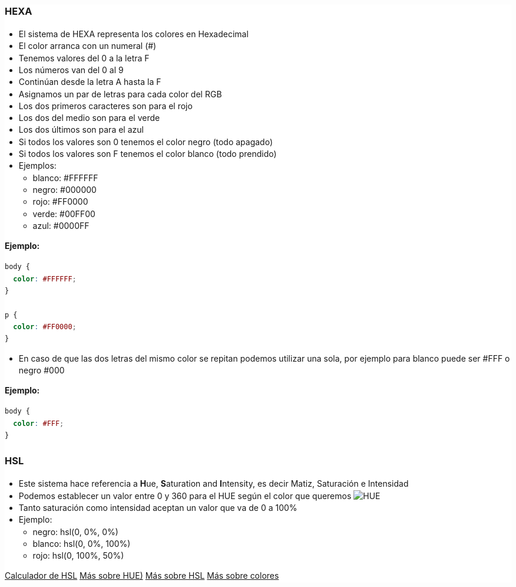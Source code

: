 ### HEXA
* El sistema de HEXA representa los colores en Hexadecimal
* El color arranca con un numeral (#)
* Tenemos valores del 0 a la letra F
* Los números van del 0 al 9
* Continúan desde la letra A hasta la F
* Asignamos un par de letras para cada color del RGB
* Los dos primeros caracteres son para el rojo
* Los dos del medio son para el verde
* Los dos últimos son para el azul
* Si todos los valores son 0 tenemos el color negro (todo apagado)
* Si todos los valores son F tenemos el color blanco (todo prendido)
* Ejemplos:
  * blanco: #FFFFFF
  * negro: #000000
  * rojo: #FF0000
  * verde: #00FF00
  * azul: #0000FF

**Ejemplo:**
```css
body {
  color: #FFFFFF;
}

p {
  color: #FF0000;
}
```

* En caso de que las dos letras del mismo color se repitan podemos utilizar una sola, por ejemplo para blanco puede ser #FFF o negro #000

**Ejemplo:**
```css
body {
  color: #FFF;
}
```

### HSL
* Este sistema hace referencia a **H**ue, **S**aturation and **I**ntensity, es decir Matiz, Saturación e Intensidad
* Podemos establecer un valor entre 0 y 360 para el HUE según el color que queremos
![HUE](https://file-xpfmnfmxjn.now.sh/)
* Tanto saturación como intensidad aceptan un valor que va de 0 a 100%
* Ejemplo:
  * negro: hsl(0, 0%, 0%)
  * blanco: hsl(0, 0%, 100%)
  * rojo: hsl(0, 100%, 50%)

[Calculador de HSL](https://www.w3schools.com/colors/colors_hsl.asp)
[Más sobre HUE)](https://es.wikipedia.org/wiki/Tono_(color))
[Más sobre HSL](https://es.wikipedia.org/wiki/Modelo_de_color_HSL)
[Más sobre colores](https://desarrolloweb.com/articulos/1503.php)
